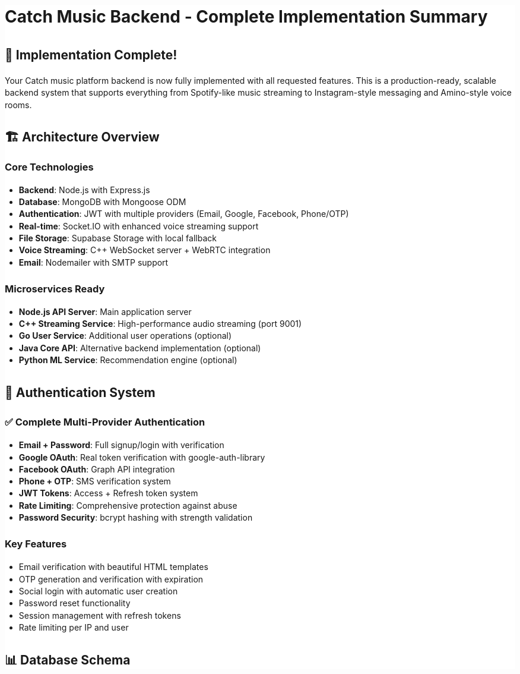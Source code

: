 # Catch Music Backend - Complete Implementation Summary

## 🎉 Implementation Complete!

Your Catch music platform backend is now fully implemented with all requested features. This is a production-ready, scalable backend system that supports everything from Spotify-like music streaming to Instagram-style messaging and Amino-style voice rooms.

## 🏗️ Architecture Overview

### Core Technologies
- **Backend**: Node.js with Express.js
- **Database**: MongoDB with Mongoose ODM
- **Authentication**: JWT with multiple providers (Email, Google, Facebook, Phone/OTP)
- **Real-time**: Socket.IO with enhanced voice streaming support
- **File Storage**: Supabase Storage with local fallback
- **Voice Streaming**: C++ WebSocket server + WebRTC integration
- **Email**: Nodemailer with SMTP support

### Microservices Ready
- **Node.js API Server**: Main application server
- **C++ Streaming Service**: High-performance audio streaming (port 9001)
- **Go User Service**: Additional user operations (optional)
- **Java Core API**: Alternative backend implementation (optional)
- **Python ML Service**: Recommendation engine (optional)

## 🔐 Authentication System

### ✅ Complete Multi-Provider Authentication
- **Email + Password**: Full signup/login with verification
- **Google OAuth**: Real token verification with google-auth-library
- **Facebook OAuth**: Graph API integration
- **Phone + OTP**: SMS verification system
- **JWT Tokens**: Access + Refresh token system
- **Rate Limiting**: Comprehensive protection against abuse
- **Password Security**: bcrypt hashing with strength validation

### Key Features
- Email verification with beautiful HTML templates
- OTP generation and verification with expiration
- Social login with automatic user creation
- Password reset functionality
- Session management with refresh tokens
- Rate limiting per IP and user

## 📊 Database Schema
